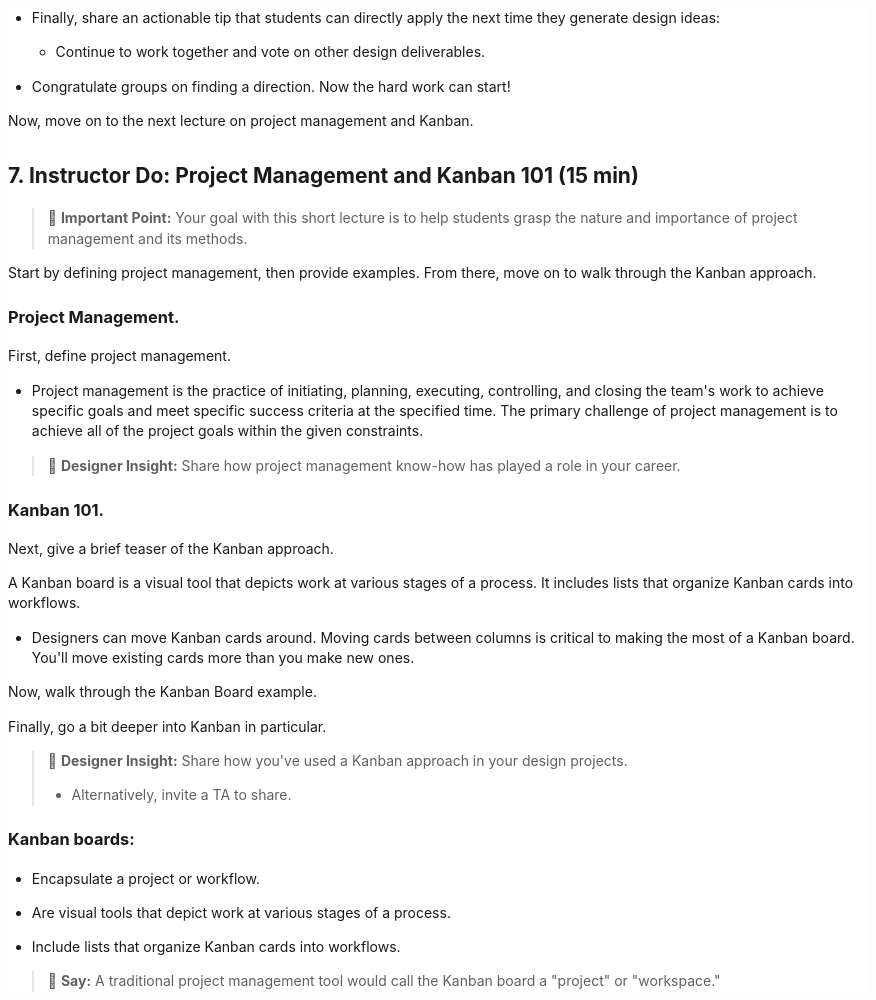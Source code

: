 - Finally, share an actionable tip that students can directly apply the next time they generate design ideas:

  - Continue to work together and vote on other design deliverables. 

- Congratulate groups on finding a direction. Now the hard work can start!

Now, move on to the next lecture on project management and Kanban.

## 7. Instructor Do: Project Management and Kanban 101 (15 min)

> :pushpin: **Important Point:** Your goal with this short lecture is to help students grasp the nature and importance of project management and its methods.

Start by defining project management, then provide examples. From there, move on to walk through the Kanban approach. 

### Project Management.

First, define project management. 

- Project management is the practice of initiating, planning, executing, controlling, and closing the team's work to achieve specific goals and meet specific success criteria at the specified time. The primary challenge of project management is to achieve all of the project goals within the given constraints.

> :gem: **Designer Insight:** Share how project management know-how has played a role in your career. 

### Kanban 101.

Next, give a brief teaser of the Kanban approach. 

A Kanban board is a visual tool that depicts work at various stages of a process. It includes lists that organize Kanban cards into workflows.

- Designers can move Kanban cards around. Moving cards between columns is critical to making the most of a Kanban board. You'll move existing cards more than you make new ones. 

Now, walk through the Kanban Board example.

Finally, go a bit deeper into Kanban in particular.    

> :gem: **Designer Insight:** Share how you've used a Kanban approach in your design projects. 
>
> - Alternatively, invite a TA to share. 

### Kanban boards:

- Encapsulate a project or workflow.

- Are visual tools that depict work at various stages of a process.

- Include lists that organize Kanban cards into workflows.

> :speech_balloon:  **Say:** A traditional project management tool would call the Kanban board a "project" or "workspace."
